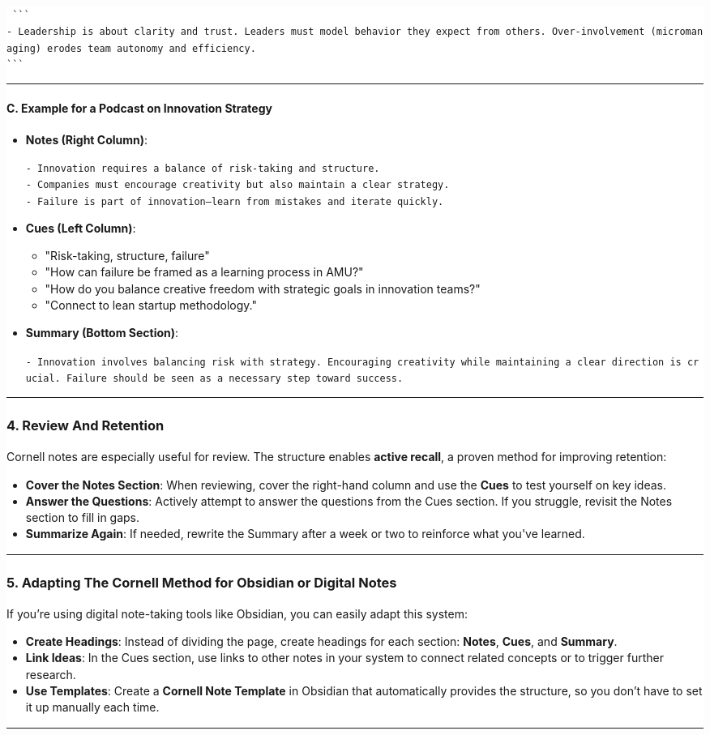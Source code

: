 	 ```
    - Leadership is about clarity and trust. Leaders must model behavior they expect from others. Over-involvement (micromanaging) erodes team autonomy and efficiency.
    ```

---

#### **C. Example for a Podcast on Innovation Strategy**

- **Notes (Right Column)**:

	 ```
    - Innovation requires a balance of risk-taking and structure.
    - Companies must encourage creativity but also maintain a clear strategy.
    - Failure is part of innovation—learn from mistakes and iterate quickly.
    ```

- **Cues (Left Column)**:
	 - "Risk-taking, structure, failure"
	 - "How can failure be framed as a learning process in AMU?"
	 - "How do you balance creative freedom with strategic goals in innovation teams?"
	 - "Connect to lean startup methodology."
  
- **Summary (Bottom Section)**:

	 ```
    - Innovation involves balancing risk with strategy. Encouraging creativity while maintaining a clear direction is crucial. Failure should be seen as a necessary step toward success.
    ```

---

### 4. **Review And Retention**

Cornell notes are especially useful for review. The structure enables **active recall**, a proven method for improving retention:

- **Cover the Notes Section**: When reviewing, cover the right-hand column and use the **Cues** to test yourself on key ideas.
- **Answer the Questions**: Actively attempt to answer the questions from the Cues section. If you struggle, revisit the Notes section to fill in gaps.
- **Summarize Again**: If needed, rewrite the Summary after a week or two to reinforce what you've learned.

---

### 5. **Adapting The Cornell Method for Obsidian or Digital Notes**

If you’re using digital note-taking tools like Obsidian, you can easily adapt this system:

- **Create Headings**: Instead of dividing the page, create headings for each section: **Notes**, **Cues**, and **Summary**.
- **Link Ideas**: In the Cues section, use links to other notes in your system to connect related concepts or to trigger further research.
- **Use Templates**: Create a **Cornell Note Template** in Obsidian that automatically provides the structure, so you don’t have to set it up manually each time.

---